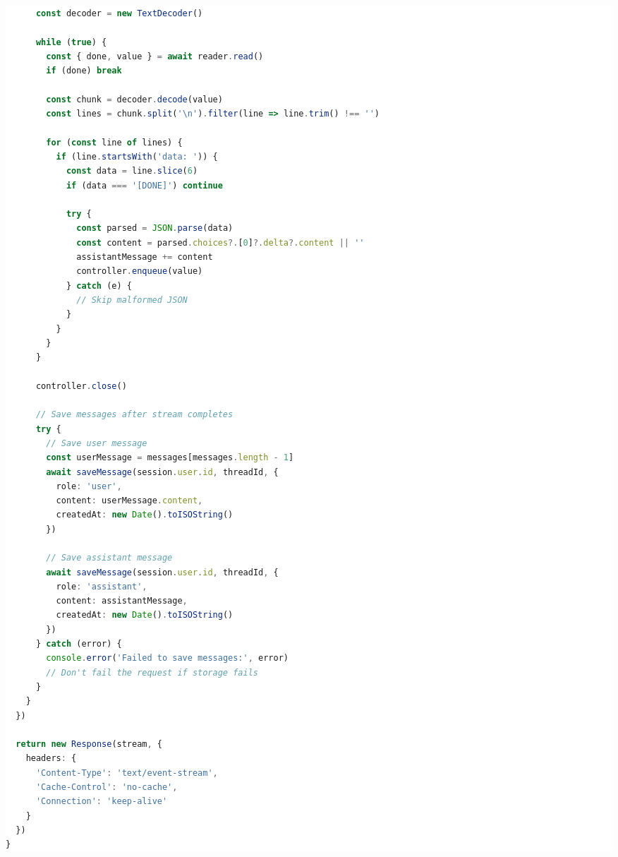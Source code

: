 ```typescript
      const decoder = new TextDecoder()

      while (true) {
        const { done, value } = await reader.read()
        if (done) break

        const chunk = decoder.decode(value)
        const lines = chunk.split('\n').filter(line => line.trim() !== '')

        for (const line of lines) {
          if (line.startsWith('data: ')) {
            const data = line.slice(6)
            if (data === '[DONE]') continue

            try {
              const parsed = JSON.parse(data)
              const content = parsed.choices?.[0]?.delta?.content || ''
              assistantMessage += content
              controller.enqueue(value)
            } catch (e) {
              // Skip malformed JSON
            }
          }
        }
      }

      controller.close()

      // Save messages after stream completes
      try {
        // Save user message
        const userMessage = messages[messages.length - 1]
        await saveMessage(session.user.id, threadId, {
          role: 'user',
          content: userMessage.content,
          createdAt: new Date().toISOString()
        })

        // Save assistant message
        await saveMessage(session.user.id, threadId, {
          role: 'assistant',
          content: assistantMessage,
          createdAt: new Date().toISOString()
        })
      } catch (error) {
        console.error('Failed to save messages:', error)
        // Don't fail the request if storage fails
      }
    }
  })

  return new Response(stream, {
    headers: {
      'Content-Type': 'text/event-stream',
      'Cache-Control': 'no-cache',
      'Connection': 'keep-alive'
    }
  })
}
```
